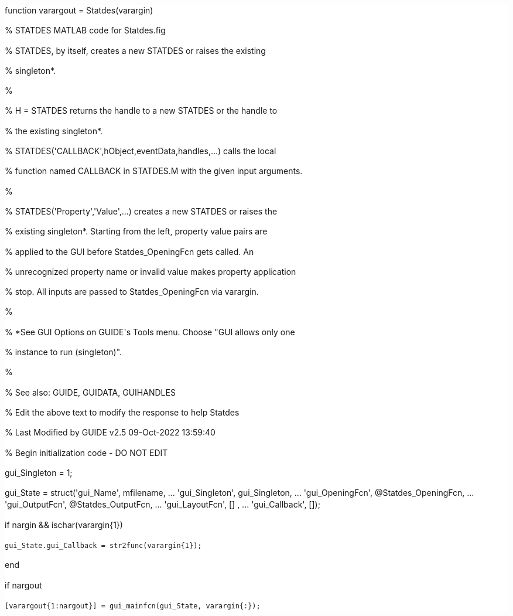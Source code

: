 function varargout = Statdes(varargin)

% STATDES MATLAB code for Statdes.fig

%      STATDES, by itself, creates a new STATDES or raises the existing

%      singleton*.

%

%      H = STATDES returns the handle to a new STATDES or the handle to

%      the existing singleton*.

%      STATDES('CALLBACK',hObject,eventData,handles,...) calls the local

%      function named CALLBACK in STATDES.M with the given input arguments.

%

%      STATDES('Property','Value',...) creates a new STATDES or raises the

%      existing singleton*.  Starting from the left, property value pairs are

%      applied to the GUI before Statdes_OpeningFcn gets called.  An

%      unrecognized property name or invalid value makes property application

%      stop.  All inputs are passed to Statdes_OpeningFcn via varargin.

%

%      *See GUI Options on GUIDE's Tools menu.  Choose "GUI allows only one

%      instance to run (singleton)".

%

% See also: GUIDE, GUIDATA, GUIHANDLES

% Edit the above text to modify the response to help Statdes

% Last Modified by GUIDE v2.5 09-Oct-2022 13:59:40

% Begin initialization code - DO NOT EDIT

gui_Singleton = 1;

gui_State = struct('gui_Name',       mfilename, ...
                   'gui_Singleton',  gui_Singleton, ...
                   'gui_OpeningFcn', @Statdes_OpeningFcn, ...
                   'gui_OutputFcn',  @Statdes_OutputFcn, ...
                   'gui_LayoutFcn',  [] , ...
                   'gui_Callback',   []);
                   
if nargin && ischar(varargin{1})

    gui_State.gui_Callback = str2func(varargin{1});
    
end

if nargout

    [varargout{1:nargout}] = gui_mainfcn(gui_State, varargin{:});
    